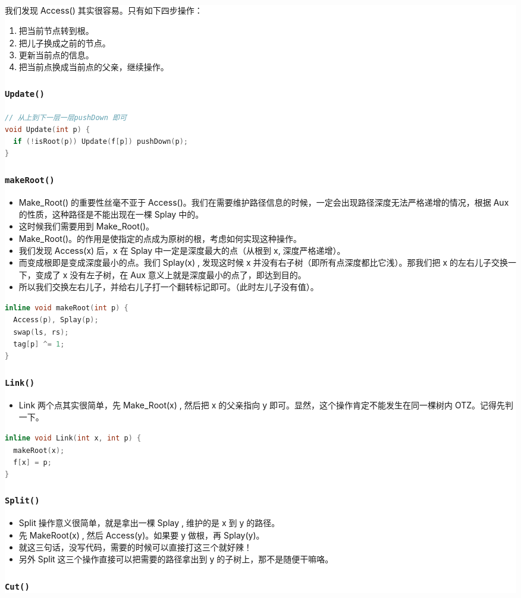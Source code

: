 我们发现 Access() 其实很容易。只有如下四步操作：

1.  把当前节点转到根。
2.  把儿子换成之前的节点。
3.  更新当前点的信息。
4.  把当前点换成当前点的父亲，继续操作。

###  `Update()` 

```cpp
// 从上到下一层一层pushDown 即可
void Update(int p) {
  if (!isRoot(p)) Update(f[p]) pushDown(p);
}
```

###  `makeRoot()` 

-   Make_Root() 的重要性丝毫不亚于 Access()。我们在需要维护路径信息的时候，一定会出现路径深度无法严格递增的情况，根据 Aux 的性质，这种路径是不能出现在一棵 Splay 中的。
-   这时候我们需要用到 Make_Root()。
-   Make_Root()。的作用是使指定的点成为原树的根，考虑如何实现这种操作。
-   我们发现 Access(x) 后，x 在 Splay 中一定是深度最大的点（从根到 x, 深度严格递增）。
-   而变成根即是变成深度最小的点。我们 Splay(x) , 发现这时候 x 并没有右子树（即所有点深度都比它浅）。那我们把 x 的左右儿子交换一下，变成了 x 没有左子树，在 Aux 意义上就是深度最小的点了，即达到目的。
-   所以我们交换左右儿子，并给右儿子打一个翻转标记即可。（此时左儿子没有值）。

```cpp
inline void makeRoot(int p) {
  Access(p), Splay(p);
  swap(ls, rs);
  tag[p] ^= 1;
}
```

###  `Link()` 

-   Link 两个点其实很简单，先 Make_Root(x) , 然后把 x 的父亲指向 y 即可。显然，这个操作肯定不能发生在同一棵树内 OTZ。记得先判一下。

```cpp
inline void Link(int x, int p) {
  makeRoot(x);
  f[x] = p;
}
```

###  `Split()` 

-   Split 操作意义很简单，就是拿出一棵 Splay , 维护的是 x 到 y 的路径。
-   先 MakeRoot(x) , 然后 Access(y)。如果要 y 做根，再 Splay(y)。
-   就这三句话，没写代码，需要的时候可以直接打这三个就好辣！
-   另外 Split 这三个操作直接可以把需要的路径拿出到 y 的子树上，那不是随便干嘛咯。

###  `Cut()` 
